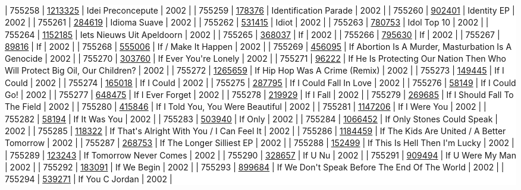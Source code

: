| 755258 | [1213325](https://www.discogs.com/master/1213325) | Idei Preconcepute | 2002 |
| 755259 | [178376](https://www.discogs.com/master/178376) | Identification Parade | 2002 |
| 755260 | [902401](https://www.discogs.com/master/902401) | Identity EP | 2002 |
| 755261 | [284619](https://www.discogs.com/master/284619) | Idioma Suave | 2002 |
| 755262 | [531415](https://www.discogs.com/master/531415) | Idiot | 2002 |
| 755263 | [780753](https://www.discogs.com/master/780753) | Idol Top 10 | 2002 |
| 755264 | [1152185](https://www.discogs.com/master/1152185) | Iets Nieuws Uit Apeldoorn | 2002 |
| 755265 | [368037](https://www.discogs.com/master/368037) | If | 2002 |
| 755266 | [795630](https://www.discogs.com/master/795630) | If | 2002 |
| 755267 | [89816](https://www.discogs.com/master/89816) | If | 2002 |
| 755268 | [555006](https://www.discogs.com/master/555006) | If / Make It Happen | 2002 |
| 755269 | [456095](https://www.discogs.com/master/456095) | If Abortion Is A Murder, Masturbation Is A Genocide | 2002 |
| 755270 | [303760](https://www.discogs.com/master/303760) | If Ever You're Lonely | 2002 |
| 755271 | [96222](https://www.discogs.com/master/96222) | If He Is Protecting Our Nation Then Who Will Protect Big Oil, Our Children? | 2002 |
| 755272 | [1265659](https://www.discogs.com/master/1265659) | If Hip Hop Was A Crime (Remix) | 2002 |
| 755273 | [149445](https://www.discogs.com/master/149445) | If I Could | 2002 |
| 755274 | [165018](https://www.discogs.com/master/165018) | If I Could | 2002 |
| 755275 | [287795](https://www.discogs.com/master/287795) | If I Could Fall In Love | 2002 |
| 755276 | [58149](https://www.discogs.com/master/58149) | If I Could Go! | 2002 |
| 755277 | [648475](https://www.discogs.com/master/648475) | If I Ever Forget | 2002 |
| 755278 | [219929](https://www.discogs.com/master/219929) | If I Fall | 2002 |
| 755279 | [269685](https://www.discogs.com/master/269685) | If I Should Fall To The Field | 2002 |
| 755280 | [415846](https://www.discogs.com/master/415846) | If I Told You, You Were Beautiful | 2002 |
| 755281 | [1147206](https://www.discogs.com/master/1147206) | If I Were You | 2002 |
| 755282 | [58194](https://www.discogs.com/master/58194) | If It Was You | 2002 |
| 755283 | [503940](https://www.discogs.com/master/503940) | If Only | 2002 |
| 755284 | [1066452](https://www.discogs.com/master/1066452) | If Only Stones Could Speak | 2002 |
| 755285 | [118322](https://www.discogs.com/master/118322) | If That's Alright With You / I Can Feel It | 2002 |
| 755286 | [1184459](https://www.discogs.com/master/1184459) | If The Kids Are United / A Better Tomorrow | 2002 |
| 755287 | [268753](https://www.discogs.com/master/268753) | If The Longer Silliest EP | 2002 |
| 755288 | [152499](https://www.discogs.com/master/152499) | If This Is Hell Then I'm Lucky | 2002 |
| 755289 | [123243](https://www.discogs.com/master/123243) | If Tomorrow Never Comes | 2002 |
| 755290 | [328657](https://www.discogs.com/master/328657) | If U Nu | 2002 |
| 755291 | [909494](https://www.discogs.com/master/909494) | If U Were My Man | 2002 |
| 755292 | [183091](https://www.discogs.com/master/183091) | If We Begin | 2002 |
| 755293 | [899684](https://www.discogs.com/master/899684) | If We Don't Speak Before The End Of The World | 2002 |
| 755294 | [539271](https://www.discogs.com/master/539271) | If You C Jordan | 2002 |